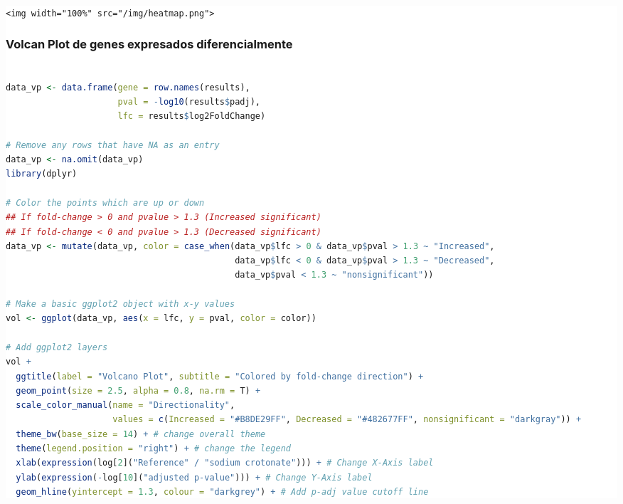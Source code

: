     <img width="100%" src="/img/heatmap.png"> 
</p>

[](../../img/heatmap.png)


### Volcan Plot de genes expresados diferencialmente 
```r

data_vp <- data.frame(gene = row.names(results),
                      pval = -log10(results$padj), 
                      lfc = results$log2FoldChange)

# Remove any rows that have NA as an entry
data_vp <- na.omit(data_vp)
library(dplyr)

# Color the points which are up or down
## If fold-change > 0 and pvalue > 1.3 (Increased significant)
## If fold-change < 0 and pvalue > 1.3 (Decreased significant)
data_vp <- mutate(data_vp, color = case_when(data_vp$lfc > 0 & data_vp$pval > 1.3 ~ "Increased",
                                             data_vp$lfc < 0 & data_vp$pval > 1.3 ~ "Decreased",
                                             data_vp$pval < 1.3 ~ "nonsignificant"))

# Make a basic ggplot2 object with x-y values
vol <- ggplot(data_vp, aes(x = lfc, y = pval, color = color))

# Add ggplot2 layers
vol +   
  ggtitle(label = "Volcano Plot", subtitle = "Colored by fold-change direction") +
  geom_point(size = 2.5, alpha = 0.8, na.rm = T) +
  scale_color_manual(name = "Directionality",
                     values = c(Increased = "#B8DE29FF", Decreased = "#482677FF", nonsignificant = "darkgray")) +
  theme_bw(base_size = 14) + # change overall theme
  theme(legend.position = "right") + # change the legend
  xlab(expression(log[2]("Reference" / "sodium crotonate"))) + # Change X-Axis label
  ylab(expression(-log[10]("adjusted p-value"))) + # Change Y-Axis label
  geom_hline(yintercept = 1.3, colour = "darkgrey") + # Add p-adj value cutoff line
```